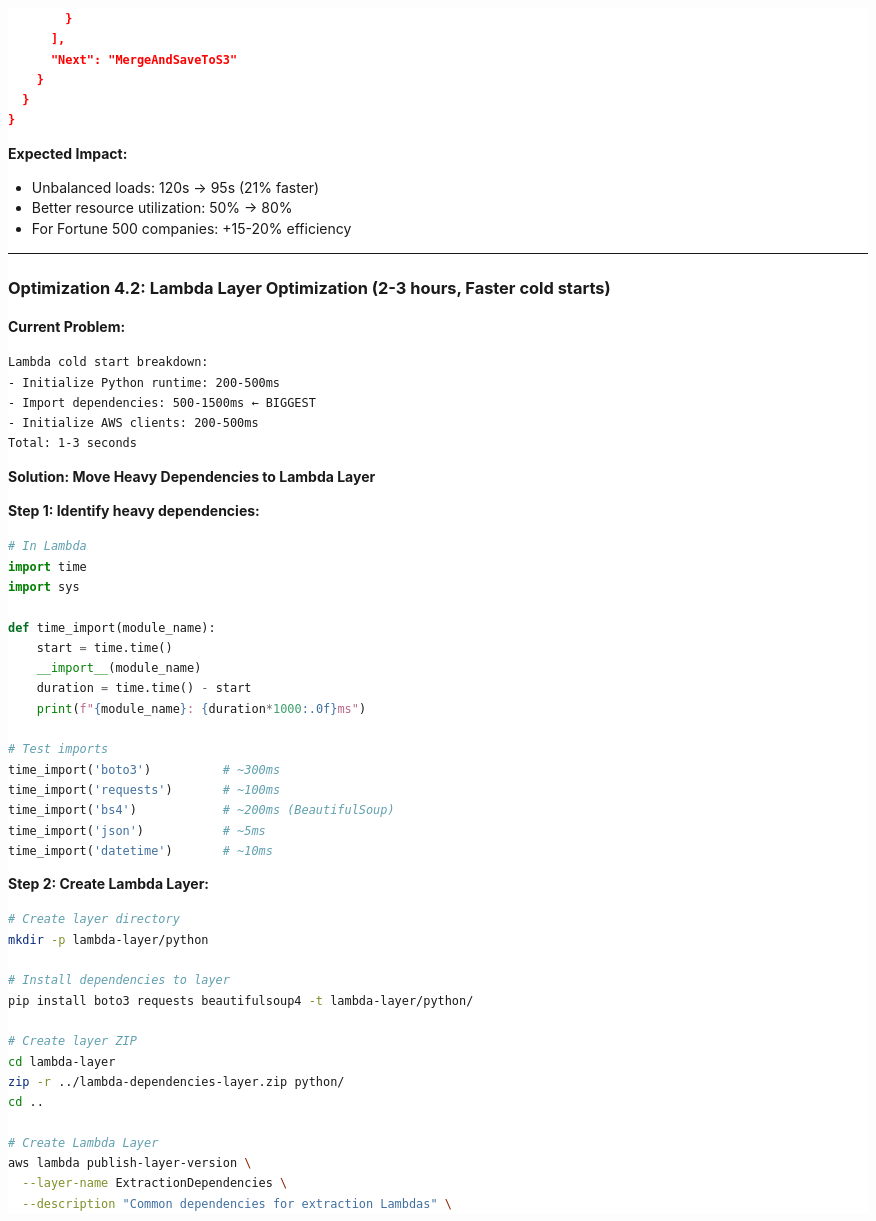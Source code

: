 ```json
        }
      ],
      "Next": "MergeAndSaveToS3"
    }
  }
}
```

**Expected Impact:**
- Unbalanced loads: 120s → 95s (21% faster)
- Better resource utilization: 50% → 80%
- For Fortune 500 companies: +15-20% efficiency

---

### Optimization 4.2: Lambda Layer Optimization (2-3 hours, Faster cold starts)

**Current Problem:**
```
Lambda cold start breakdown:
- Initialize Python runtime: 200-500ms
- Import dependencies: 500-1500ms ← BIGGEST
- Initialize AWS clients: 200-500ms
Total: 1-3 seconds
```

**Solution: Move Heavy Dependencies to Lambda Layer**

**Step 1: Identify heavy dependencies:**
```python
# In Lambda
import time
import sys

def time_import(module_name):
    start = time.time()
    __import__(module_name)
    duration = time.time() - start
    print(f"{module_name}: {duration*1000:.0f}ms")

# Test imports
time_import('boto3')          # ~300ms
time_import('requests')       # ~100ms
time_import('bs4')            # ~200ms (BeautifulSoup)
time_import('json')           # ~5ms
time_import('datetime')       # ~10ms
```

**Step 2: Create Lambda Layer:**
```bash
# Create layer directory
mkdir -p lambda-layer/python

# Install dependencies to layer
pip install boto3 requests beautifulsoup4 -t lambda-layer/python/

# Create layer ZIP
cd lambda-layer
zip -r ../lambda-dependencies-layer.zip python/
cd ..

# Create Lambda Layer
aws lambda publish-layer-version \
  --layer-name ExtractionDependencies \
  --description "Common dependencies for extraction Lambdas" \
```